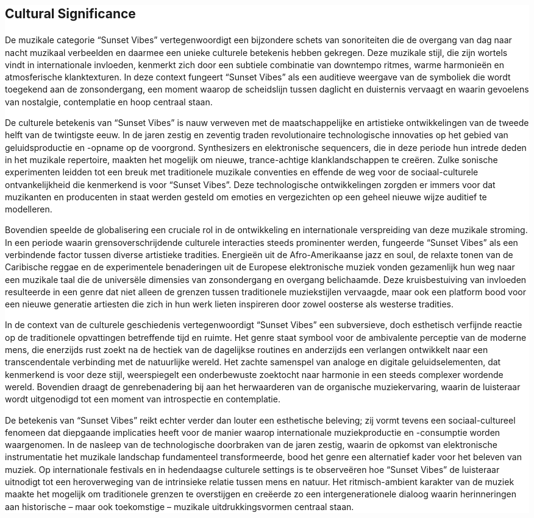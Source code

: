 ## Cultural Significance

De muzikale categorie “Sunset Vibes” vertegenwoordigt een bijzondere schets van sonoriteiten die de
overgang van dag naar nacht muzikaal verbeelden en daarmee een unieke culturele betekenis hebben
gekregen. Deze muzikale stijl, die zijn wortels vindt in internationale invloeden, kenmerkt zich
door een subtiele combinatie van downtempo ritmes, warme harmonieën en atmosferische klanktexturen.
In deze context fungeert “Sunset Vibes” als een auditieve weergave van de symboliek die wordt
toegekend aan de zonsondergang, een moment waarop de scheidslijn tussen daglicht en duisternis
vervaagt en waarin gevoelens van nostalgie, contemplatie en hoop centraal staan.

De culturele betekenis van “Sunset Vibes” is nauw verweven met de maatschappelijke en artistieke
ontwikkelingen van de tweede helft van de twintigste eeuw. In de jaren zestig en zeventig traden
revolutionaire technologische innovaties op het gebied van geluidsproductie en -opname op de
voorgrond. Synthesizers en elektronische sequencers, die in deze periode hun intrede deden in het
muzikale repertoire, maakten het mogelijk om nieuwe, trance-achtige klanklandschappen te creëren.
Zulke sonische experimenten leidden tot een breuk met traditionele muzikale conventies en effende de
weg voor de sociaal-culturele ontvankelijkheid die kenmerkend is voor “Sunset Vibes”. Deze
technologische ontwikkelingen zorgden er immers voor dat muzikanten en producenten in staat werden
gesteld om emoties en vergezichten op een geheel nieuwe wijze auditief te modelleren.

Bovendien speelde de globalisering een cruciale rol in de ontwikkeling en internationale
verspreiding van deze muzikale stroming. In een periode waarin grensoverschrijdende culturele
interacties steeds prominenter werden, fungeerde “Sunset Vibes” als een verbindende factor tussen
diverse artistieke tradities. Energieën uit de Afro-Amerikaanse jazz en soul, de relaxte tonen van
de Caribische reggae en de experimentele benaderingen uit de Europese elektronische muziek vonden
gezamenlijk hun weg naar een muzikale taal die de universële dimensies van zonsondergang en overgang
belichaamde. Deze kruisbestuiving van invloeden resulteerde in een genre dat niet alleen de grenzen
tussen traditionele muziekstijlen vervaagde, maar ook een platform bood voor een nieuwe generatie
artiesten die zich in hun werk lieten inspireren door zowel oosterse als westerse tradities.

In de context van de culturele geschiedenis vertegenwoordigt “Sunset Vibes” een subversieve, doch
esthetisch verfijnde reactie op de traditionele opvattingen betreffende tijd en ruimte. Het genre
staat symbool voor de ambivalente perceptie van de moderne mens, die enerzijds rust zoekt na de
hectiek van de dagelijkse routines en anderzijds een verlangen ontwikkelt naar een transcendentale
verbinding met de natuurlijke wereld. Het zachte samenspel van analoge en digitale geluidselementen,
dat kenmerkend is voor deze stijl, weerspiegelt een onderbewuste zoektocht naar harmonie in een
steeds complexer wordende wereld. Bovendien draagt de genrebenadering bij aan het herwaarderen van
de organische muziekervaring, waarin de luisteraar wordt uitgenodigd tot een moment van introspectie
en contemplatie.

De betekenis van “Sunset Vibes” reikt echter verder dan louter een esthetische beleving; zij vormt
tevens een sociaal-cultureel fenomeen dat diepgaande implicaties heeft voor de manier waarop
internationale muziekproductie en -consumptie worden waargenomen. In de nasleep van de
technologische doorbraken van de jaren zestig, waarin de opkomst van elektronische instrumentatie
het muzikale landschap fundamenteel transformeerde, bood het genre een alternatief kader voor het
beleven van muziek. Op internationale festivals en in hedendaagse culturele settings is te
observeëren hoe “Sunset Vibes” de luisteraar uitnodigt tot een heroverweging van de intrinsieke
relatie tussen mens en natuur. Het ritmisch-ambient karakter van de muziek maakte het mogelijk om
traditionele grenzen te overstijgen en creëerde zo een intergenerationele dialoog waarin
herinneringen aan historische – maar ook toekomstige – muzikale uitdrukkingsvormen centraal staan.
